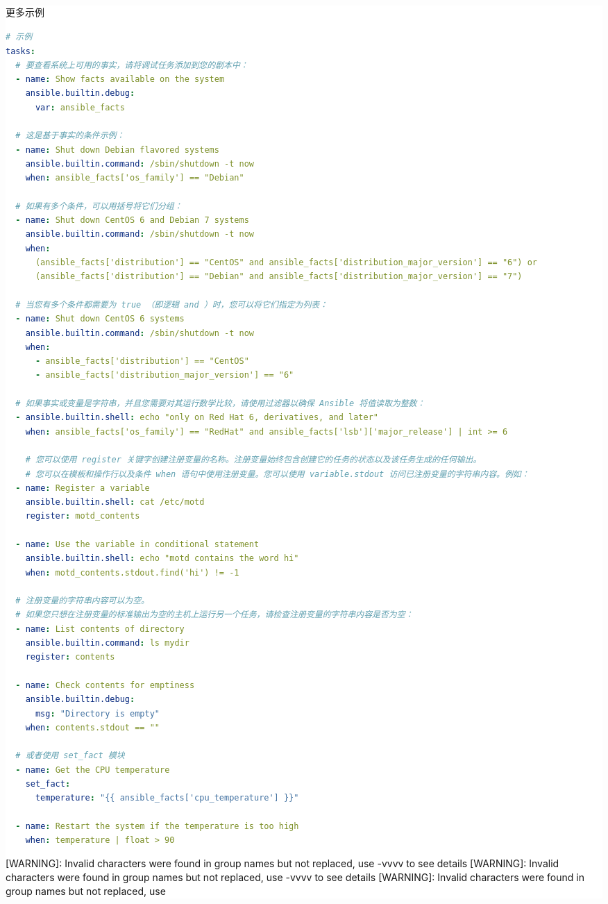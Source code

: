 更多示例

```yaml
# 示例
tasks:
  # 要查看系统上可用的事实，请将调试任务添加到您的剧本中：
  - name: Show facts available on the system
    ansible.builtin.debug:
      var: ansible_facts

  # 这是基于事实的条件示例：
  - name: Shut down Debian flavored systems
    ansible.builtin.command: /sbin/shutdown -t now
    when: ansible_facts['os_family'] == "Debian"

  # 如果有多个条件，可以用括号将它们分组：
  - name: Shut down CentOS 6 and Debian 7 systems
    ansible.builtin.command: /sbin/shutdown -t now
    when:
      (ansible_facts['distribution'] == "CentOS" and ansible_facts['distribution_major_version'] == "6") or
      (ansible_facts['distribution'] == "Debian" and ansible_facts['distribution_major_version'] == "7")

  # 当您有多个条件都需要为 true （即逻辑 and ）时，您可以将它们指定为列表：
  - name: Shut down CentOS 6 systems
    ansible.builtin.command: /sbin/shutdown -t now
    when:
      - ansible_facts['distribution'] == "CentOS"
      - ansible_facts['distribution_major_version'] == "6"

  # 如果事实或变量是字符串，并且您需要对其运行数学比较，请使用过滤器以确保 Ansible 将值读取为整数：
  - ansible.builtin.shell: echo "only on Red Hat 6, derivatives, and later"
    when: ansible_facts['os_family'] == "RedHat" and ansible_facts['lsb']['major_release'] | int >= 6

    # 您可以使用 register 关键字创建注册变量的名称。注册变量始终包含创建它的任务的状态以及该任务生成的任何输出。
    # 您可以在模板和操作行以及条件 when 语句中使用注册变量。您可以使用 variable.stdout 访问已注册变量的字符串内容。例如：
  - name: Register a variable
    ansible.builtin.shell: cat /etc/motd
    register: motd_contents

  - name: Use the variable in conditional statement
    ansible.builtin.shell: echo "motd contains the word hi"
    when: motd_contents.stdout.find('hi') != -1

  # 注册变量的字符串内容可以为空。
  # 如果您只想在注册变量的标准输出为空的主机上运行另一个任务，请检查注册变量的字符串内容是否为空：
  - name: List contents of directory
    ansible.builtin.command: ls mydir
    register: contents

  - name: Check contents for emptiness
    ansible.builtin.debug:
      msg: "Directory is empty"
    when: contents.stdout == ""

  # 或者使用 set_fact 模块
  - name: Get the CPU temperature
    set_fact:
      temperature: "{{ ansible_facts['cpu_temperature'] }}"

  - name: Restart the system if the temperature is too high
    when: temperature | float > 90
```

[WARNING]: Invalid characters were found in group names but not replaced, use -vvvv to see details
[WARNING]: Invalid characters were found in group names but not replaced, use -vvvv to see details
[WARNING]: Invalid characters were found in group names but not replaced, use